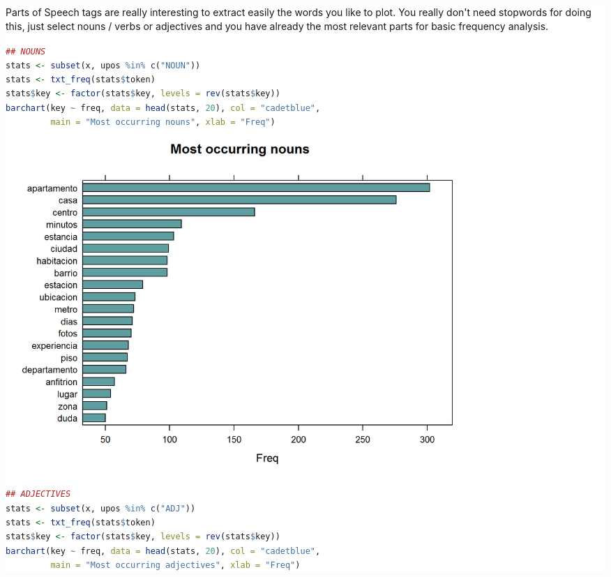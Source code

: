 Parts of Speech tags are really interesting to extract easily the words you like to plot. You really don't need stopwords for doing this, just select nouns / verbs or adjectives and you have already the most relevant parts for basic frequency analysis.


```r
## NOUNS
stats <- subset(x, upos %in% c("NOUN")) 
stats <- txt_freq(stats$token)
stats$key <- factor(stats$key, levels = rev(stats$key))
barchart(key ~ freq, data = head(stats, 20), col = "cadetblue", 
         main = "Most occurring nouns", xlab = "Freq")
```

<img src="../docs/assets/doc5_files/figure-html/unnamed-chunk-3-1.png" width="672" />

```r
## ADJECTIVES
stats <- subset(x, upos %in% c("ADJ")) 
stats <- txt_freq(stats$token)
stats$key <- factor(stats$key, levels = rev(stats$key))
barchart(key ~ freq, data = head(stats, 20), col = "cadetblue", 
         main = "Most occurring adjectives", xlab = "Freq")
```
